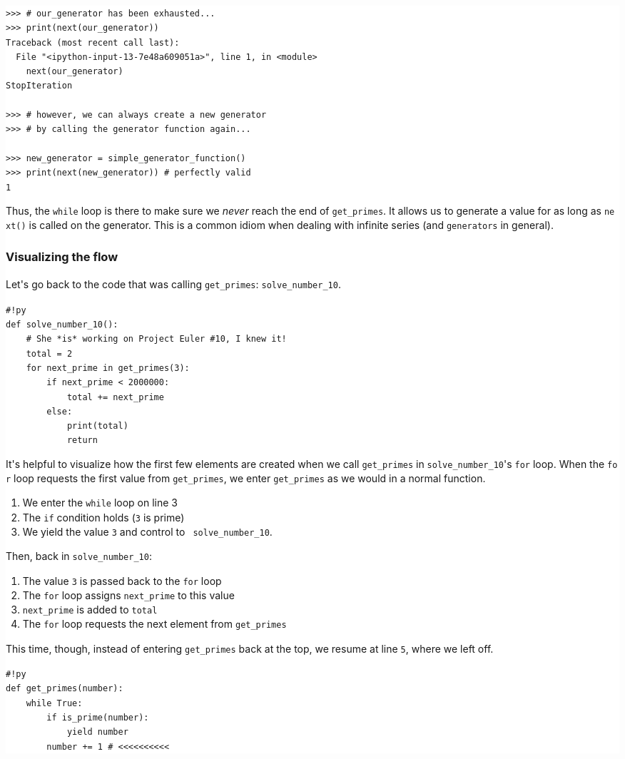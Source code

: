     >>> # our_generator has been exhausted...
    >>> print(next(our_generator))
    Traceback (most recent call last):
      File "<ipython-input-13-7e48a609051a>", line 1, in <module>
        next(our_generator)
    StopIteration
     
    >>> # however, we can always create a new generator
    >>> # by calling the generator function again...
    
    >>> new_generator = simple_generator_function()
    >>> print(next(new_generator)) # perfectly valid
    1 

Thus, the `while` loop is there to make sure we *never* reach the end of
`get_primes`. It allows us to generate a value for as long as `next()` is called
on the generator. This is a common idiom when dealing with infinite series (and
`generators` in general).

### Visualizing the flow

Let's go back to the code that was calling `get_primes`: `solve_number_10`.

    #!py
    def solve_number_10():
        # She *is* working on Project Euler #10, I knew it!
        total = 2
        for next_prime in get_primes(3):
            if next_prime < 2000000:
                total += next_prime
            else:
                print(total)
                return

It's helpful to visualize how the first few elements are created when we call
`get_primes` in `solve_number_10`'s `for` loop. When the `for` loop requests 
the first value from `get_primes`, we enter `get_primes` as we would in a normal 
function. 

1. We enter the `while` loop on line 3
1. The `if` condition holds (`3` is prime)
1. We yield the value `3` and control to ` solve_number_10`. 

Then, back in `solve_number_10`:

1. The value `3` is passed back to the `for` loop
1. The `for` loop assigns `next_prime` to this value
1. `next_prime` is added to `total` 
1. The `for` loop requests the next element from `get_primes`

This time, though, instead of entering `get_primes` back 
at the top, we resume at line `5`, where we left off.

    #!py
    def get_primes(number):
        while True:
            if is_prime(number):
                yield number
            number += 1 # <<<<<<<<<<
